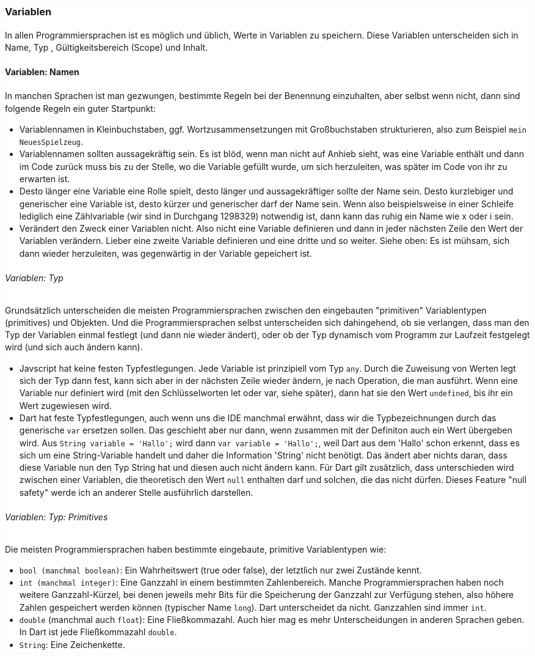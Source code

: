 
### Variablen
In allen Programmiersprachen ist es möglich und üblich, Werte in Variablen zu 
speichern. Diese Variablen unterscheiden sich in Name, Typ , Gültigkeitsbereich (Scope)
und Inhalt.

#### Variablen: Namen
In manchen Sprachen ist man gezwungen, bestimmte Regeln bei der Benennung einzuhalten, 
aber selbst wenn nicht, dann sind folgende Regeln ein guter Startpunkt:
- Variablennamen in Kleinbuchstaben, ggf. Wortzusammensetzungen mit Großbuchstaben 
strukturieren, also zum Beispiel `meinNeuesSpielzeug`.
- Variablennamen sollten aussagekräftig sein. Es ist blöd, wenn man nicht auf 
Anhieb sieht, was eine Variable enthält und dann im Code zurück muss bis zu 
der Stelle, wo die Variable gefüllt wurde, um sich herzuleiten, was später im 
Code von ihr zu erwarten ist.
- Desto länger eine Variable eine Rolle spielt, desto länger und aussagekräftiger 
sollte der Name sein. Desto kurzlebiger und generischer eine Variable ist, desto 
kürzer und generischer darf der Name sein. Wenn also beispielsweise in einer 
Schleife lediglich eine Zählvariable (wir sind in Durchgang 1298329) notwendig ist, 
dann kann das ruhig ein Name wie x oder i sein.
- Verändert den Zweck einer Variablen nicht. Also nicht eine Variable definieren 
und dann in jeder nächsten Zeile den Wert der Variablen verändern. Lieber eine 
zweite Variable definieren und eine dritte und so weiter. Siehe oben: Es ist 
mühsam, sich dann wieder herzuleiten, was gegenwärtig in der Variable gepeichert ist.

###### Variablen: Typ
Grundsätzlich unterscheiden die meisten Programmiersprachen zwischen den 
eingebauten "primitiven" Variablentypen (primitives) und Objekten. Und die 
Programmiersprachen selbst unterscheiden sich dahingehend, ob sie verlangen, dass 
man den Typ der Variablen einmal festlegt (und dann nie wieder ändert), oder 
ob der Typ dynamisch vom Programm zur Laufzeit festgelegt wird (und sich auch 
ändern kann).
- Javscript hat keine festen Typfestlegungen. Jede Variable ist prinzipiell vom 
Typ `any`. Durch die Zuweisung von Werten legt sich der Typ dann fest, kann sich 
aber in der nächsten Zeile wieder ändern, je nach Operation, die man ausführt. 
Wenn eine Variable nur definiert wird (mit den Schlüsselworten let oder var, siehe 
später), dann hat sie den Wert `undefined`, bis ihr ein Wert zugewiesen wird.
- Dart hat feste Typfestlegungen, auch wenn uns die IDE manchmal erwähnt, dass wir 
die Typbezeichnungen durch das generische `var` ersetzen sollen. Das geschieht 
aber nur dann, wenn zusammen mit der Definiton auch ein Wert übergeben wird. Aus 
`String variable = 'Hallo';` wird dann `var variable = 'Hallo';`, weil Dart aus 
dem 'Hallo' schon erkennt, dass es sich um eine String-Variable handelt und daher 
die Information 'String' nicht benötigt. Das ändert aber nichts daran, dass diese 
Variable nun den Typ String hat und diesen auch nicht ändern kann.
Für Dart gilt zusätzlich, dass unterschieden wird zwischen einer Variablen, die 
theoretisch den Wert `null` enthalten darf und solchen, die das nicht dürfen. 
Dieses Feature "null safety" werde ich an anderer Stelle ausführlich darstellen.

###### Variablen: Typ: Primitives
Die meisten Programmiersprachen haben bestimmte eingebaute, primitive 
Variablentypen wie:
- `bool (manchmal boolean)`: Ein Wahrheitswert (true oder false), der letztlich nur 
zwei Zustände kennt.
- `int (manchmal integer)`: Eine Ganzzahl in einem bestimmten Zahlenbereich. Manche Programmiersprachen 
haben noch weitere Ganzzahl-Kürzel, bei denen jeweils mehr Bits für die Speicherung 
der Ganzzahl zur Verfügung stehen, also höhere Zahlen gespeichert werden können 
(typischer Name `long`). Dart unterscheidet da nicht. Ganzzahlen sind immer `int`. 
- `double` (manchmal auch `float`): Eine Fließkommazahl. Auch hier mag es mehr 
Unterscheidungen in anderen Sprachen geben. In Dart ist jede Fließkommazahl `double`.
- `String`: Eine Zeichenkette.
